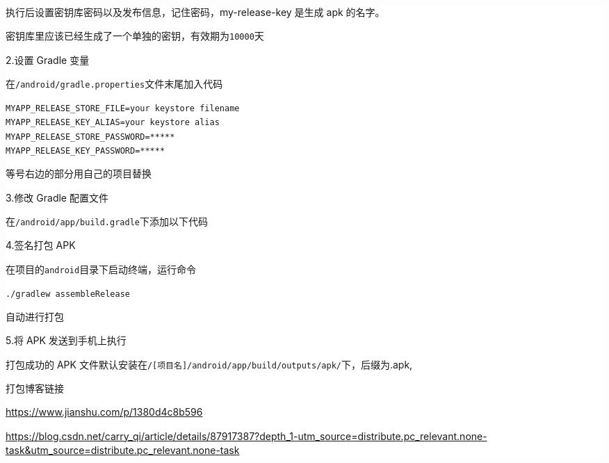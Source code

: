 执行后设置密钥库密码以及发布信息，记住密码，my-release-key 是生成 apk 的名字。

密钥库里应该已经生成了一个单独的密钥，有效期为`10000`天

2.设置 Gradle 变量

在`/android/gradle.properties`文件末尾加入代码

```node
MYAPP_RELEASE_STORE_FILE=your keystore filename
MYAPP_RELEASE_KEY_ALIAS=your keystore alias
MYAPP_RELEASE_STORE_PASSWORD=*****
MYAPP_RELEASE_KEY_PASSWORD=*****
```

等号右边的部分用自己的项目替换

3.修改 Gradle 配置文件

在`/android/app/build.gradle`下添加以下代码

4.签名打包 APK

在项目的`android`目录下启动终端，运行命令

`./gradlew assembleRelease`

自动进行打包

5.将 APK 发送到手机上执行

打包成功的 APK 文件默认安装在`/[项目名]/android/app/build/outputs/apk/`下，后缀为.apk,

打包博客链接

https://www.jianshu.com/p/1380d4c8b596

https://blog.csdn.net/carry_qi/article/details/87917387?depth_1-utm_source=distribute.pc_relevant.none-task&utm_source=distribute.pc_relevant.none-task
